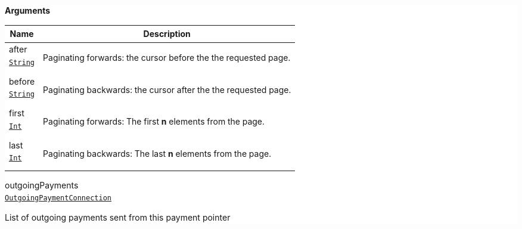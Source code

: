 <p style={{ marginBottom: "0.4em" }}><strong>Arguments</strong></p>

<table>
<thead><tr><th>Name</th><th>Description</th></tr></thead>
<tbody>
<tr>
<td>
after<br />
<a href="/docs/reference/scalars#string"><code>String</code></a>
</td>
<td>
<p>Paginating forwards: the cursor before the the requested page.</p>
</td>
</tr>
<tr>
<td>
before<br />
<a href="/docs/reference/scalars#string"><code>String</code></a>
</td>
<td>
<p>Paginating backwards: the cursor after the the requested page.</p>
</td>
</tr>
<tr>
<td>
first<br />
<a href="/docs/reference/scalars#int"><code>Int</code></a>
</td>
<td>
<p>Paginating forwards: The first <strong>n</strong> elements from the page.</p>
</td>
</tr>
<tr>
<td>
last<br />
<a href="/docs/reference/scalars#int"><code>Int</code></a>
</td>
<td>
<p>Paginating backwards: The last <strong>n</strong> elements from the page.</p>
</td>
</tr>
</tbody>
</table>

</td>
</tr>
<tr>
<td>
outgoingPayments<br />
<a href="/docs/reference/objects#outgoingpaymentconnection"><code>OutgoingPaymentConnection</code></a>
</td>
<td>
<p>List of outgoing payments sent from this payment pointer</p>
